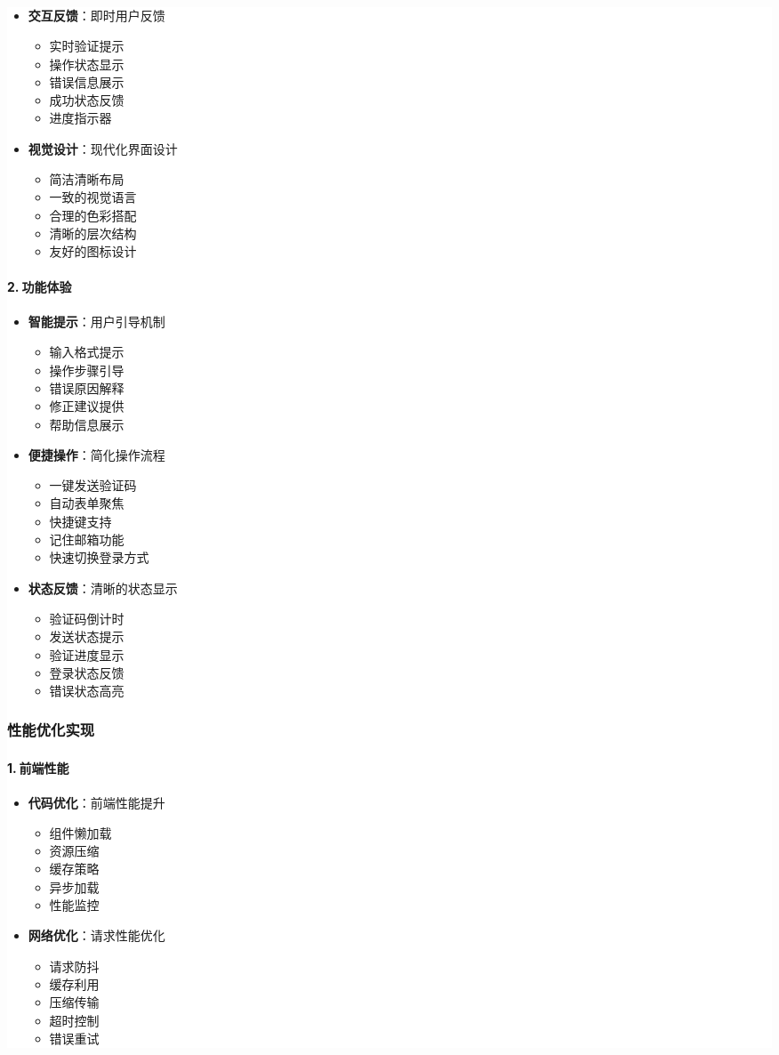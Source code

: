 - **交互反馈**：即时用户反馈
  - 实时验证提示
  - 操作状态显示
  - 错误信息展示
  - 成功状态反馈
  - 进度指示器

- **视觉设计**：现代化界面设计
  - 简洁清晰布局
  - 一致的视觉语言
  - 合理的色彩搭配
  - 清晰的层次结构
  - 友好的图标设计

#### 2. 功能体验
- **智能提示**：用户引导机制
  - 输入格式提示
  - 操作步骤引导
  - 错误原因解释
  - 修正建议提供
  - 帮助信息展示

- **便捷操作**：简化操作流程
  - 一键发送验证码
  - 自动表单聚焦
  - 快捷键支持
  - 记住邮箱功能
  - 快速切换登录方式

- **状态反馈**：清晰的状态显示
  - 验证码倒计时
  - 发送状态提示
  - 验证进度显示
  - 登录状态反馈
  - 错误状态高亮

### 性能优化实现

#### 1. 前端性能
- **代码优化**：前端性能提升
  - 组件懒加载
  - 资源压缩
  - 缓存策略
  - 异步加载
  - 性能监控

- **网络优化**：请求性能优化
  - 请求防抖
  - 缓存利用
  - 压缩传输
  - 超时控制
  - 错误重试
